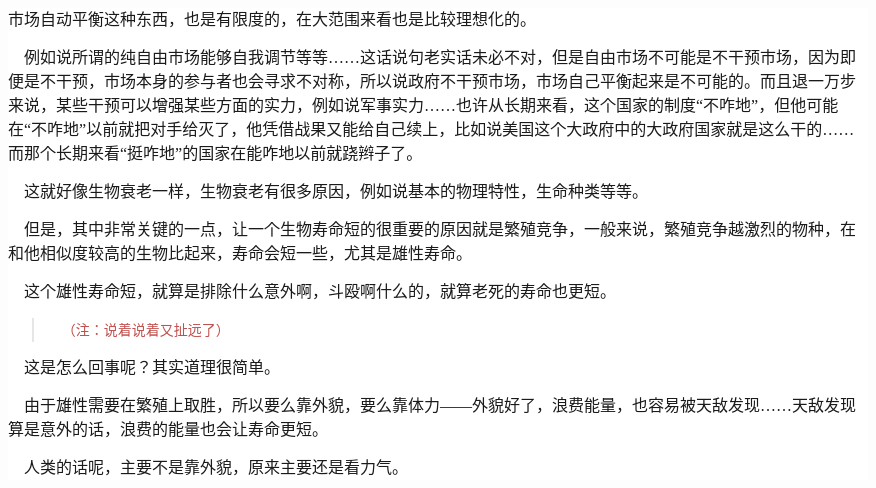 <p style="white-space: normal;line-height: 24px;">
<span style="font-family: 楷体;line-height: 24px;font-size: 16px;">
          市场自动平衡这种东西，也是有限度的，在大范围来看也是比较理想化的。
         </span>
</p>
<p style="white-space: normal;text-indent: 16px;line-height: 24px;">
<span style="font-family: 楷体;line-height: 24px;font-size: 16px;">
          例如说所谓的纯自由市场能够自我调节等等……这话说句老实话未必不对，但是自由市场不可能是不干预市场，因为即便是不干预，市场本身的参与者也会寻求不对称，所以说政府不干预市场，市场自己平衡起来是不可能的。而且退一万步来说，某些干预可以增强某些方面的实力，例如说军事实力……也许从长期来看，这个国家的制度“不咋地”，但他可能在“不咋地”以前就把对手给灭了，他凭借战果又能给自己续上，比如说美国这个大政府中的大政府国家就是这么干的……而那个长期来看“挺咋地”的国家在能咋地以前就跷辫子了。
         </span>
</p>
<p style="white-space: normal;text-indent: 16px;line-height: 24px;">
<span style="font-family: 楷体;line-height: 24px;font-size: 16px;">
</span>
</p>
<p style="white-space: normal;text-indent: 16px;line-height: 24px;">
<span style="font-family: 楷体;line-height: 24px;font-size: 16px;">
          这就好像生物衰老一样，生物衰老有很多原因，例如说基本的物理特性，生命种类等等。
         </span>
</p>
<p style="white-space: normal;text-indent: 16px;line-height: 24px;">
<span style="font-family: 楷体;line-height: 24px;font-size: 16px;">
          但是，其中非常关键的一点，让一个生物寿命短的很重要的原因就是繁殖竞争，一般来说，繁殖竞争越激烈的物种，在和他相似度较高的生物比起来，寿命会短一些，尤其是雄性寿命。
         </span>
</p>
<p style="white-space: normal;text-indent: 16px;line-height: 24px;">
<span style="font-family: 楷体;line-height: 24px;font-size: 16px;">
          这个雄性寿命短，就算是排除什么意外啊，斗殴啊什么的，就算老死的寿命也更短。
         </span>
</p>
<p style="white-space: normal;text-indent: 16px;line-height: 24px;">
<span style="font-family: 楷体;line-height: 24px;font-size: 16px;">
</span>
</p>
<blockquote style="white-space: normal;">
<p style="text-indent: 14px;line-height: 24px;">
<span style="font-family: 宋体;line-height: 21.4925px;color: rgb(192, 80, 77);font-size: 14px;">
           （注：说着说着又扯远了）
          </span>
</p>
</blockquote>
<p style="white-space: normal;text-indent: 16px;line-height: 24px;">
<span style="font-family: 楷体;line-height: 24px;font-size: 16px;">
</span>
</p>
<p style="white-space: normal;text-indent: 16px;line-height: 24px;">
<span style="font-family: 楷体;line-height: 24px;font-size: 16px;">
          这是怎么回事呢？其实道理很简单。
         </span>
</p>
<p style="white-space: normal;text-indent: 16px;line-height: 24px;">
<span style="font-family: 楷体;line-height: 24px;font-size: 16px;">
          由于雄性需要在繁殖上取胜，所以要么靠外貌，要么靠体力——外貌好了，浪费能量，也容易被天敌发现……天敌发现算是意外的话，浪费的能量也会让寿命更短。
         </span>
</p>
<p style="white-space: normal;text-indent: 16px;line-height: 24px;">
<span style="font-family: 楷体;line-height: 24px;font-size: 16px;">
          人类的话呢，主要不是靠外貌，原来主要还是看力气。
         </span>
</p>
<p style="white-space: normal;text-indent: 16px;line-height: 24px;">
<span style="font-family: 楷体;line-height: 24px;font-size: 16px;">
</span>